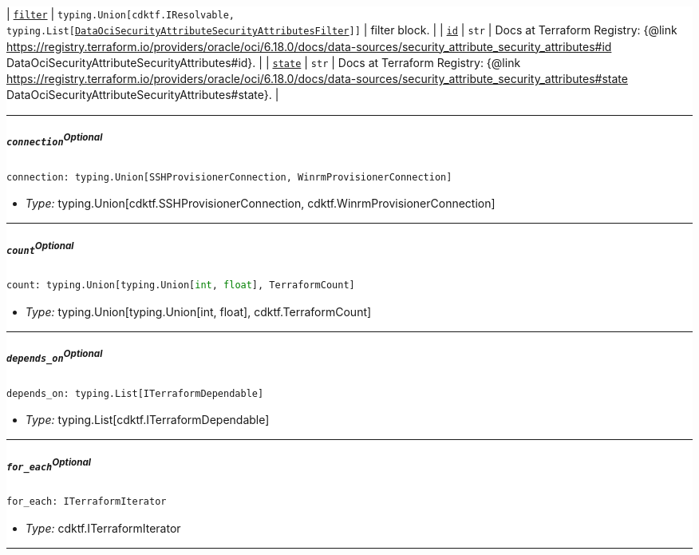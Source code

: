 | <code><a href="#rhizo-co-terraform-provider-oci.dataOciSecurityAttributeSecurityAttributes.DataOciSecurityAttributeSecurityAttributesConfig.property.filter">filter</a></code> | <code>typing.Union[cdktf.IResolvable, typing.List[<a href="#rhizo-co-terraform-provider-oci.dataOciSecurityAttributeSecurityAttributes.DataOciSecurityAttributeSecurityAttributesFilter">DataOciSecurityAttributeSecurityAttributesFilter</a>]]</code> | filter block. |
| <code><a href="#rhizo-co-terraform-provider-oci.dataOciSecurityAttributeSecurityAttributes.DataOciSecurityAttributeSecurityAttributesConfig.property.id">id</a></code> | <code>str</code> | Docs at Terraform Registry: {@link https://registry.terraform.io/providers/oracle/oci/6.18.0/docs/data-sources/security_attribute_security_attributes#id DataOciSecurityAttributeSecurityAttributes#id}. |
| <code><a href="#rhizo-co-terraform-provider-oci.dataOciSecurityAttributeSecurityAttributes.DataOciSecurityAttributeSecurityAttributesConfig.property.state">state</a></code> | <code>str</code> | Docs at Terraform Registry: {@link https://registry.terraform.io/providers/oracle/oci/6.18.0/docs/data-sources/security_attribute_security_attributes#state DataOciSecurityAttributeSecurityAttributes#state}. |

---

##### `connection`<sup>Optional</sup> <a name="connection" id="rhizo-co-terraform-provider-oci.dataOciSecurityAttributeSecurityAttributes.DataOciSecurityAttributeSecurityAttributesConfig.property.connection"></a>

```python
connection: typing.Union[SSHProvisionerConnection, WinrmProvisionerConnection]
```

- *Type:* typing.Union[cdktf.SSHProvisionerConnection, cdktf.WinrmProvisionerConnection]

---

##### `count`<sup>Optional</sup> <a name="count" id="rhizo-co-terraform-provider-oci.dataOciSecurityAttributeSecurityAttributes.DataOciSecurityAttributeSecurityAttributesConfig.property.count"></a>

```python
count: typing.Union[typing.Union[int, float], TerraformCount]
```

- *Type:* typing.Union[typing.Union[int, float], cdktf.TerraformCount]

---

##### `depends_on`<sup>Optional</sup> <a name="depends_on" id="rhizo-co-terraform-provider-oci.dataOciSecurityAttributeSecurityAttributes.DataOciSecurityAttributeSecurityAttributesConfig.property.dependsOn"></a>

```python
depends_on: typing.List[ITerraformDependable]
```

- *Type:* typing.List[cdktf.ITerraformDependable]

---

##### `for_each`<sup>Optional</sup> <a name="for_each" id="rhizo-co-terraform-provider-oci.dataOciSecurityAttributeSecurityAttributes.DataOciSecurityAttributeSecurityAttributesConfig.property.forEach"></a>

```python
for_each: ITerraformIterator
```

- *Type:* cdktf.ITerraformIterator

---